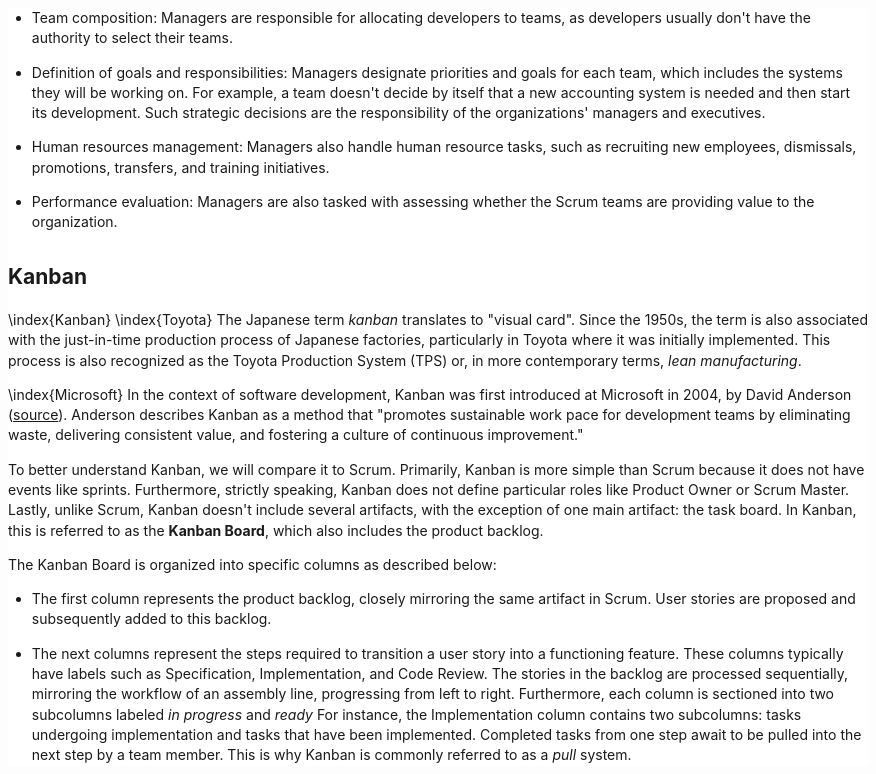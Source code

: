 * Team composition: Managers are responsible for allocating developers
to teams, as developers usually don't have the authority to select 
their teams.

* Definition of goals and responsibilities: Managers designate priorities 
and goals for each team, which includes the systems they will be working on. 
For example, a team doesn't decide by itself that a new accounting system 
is needed and then start its development. Such strategic decisions are 
the responsibility of the organizations' managers and executives.

* Human resources management: Managers also handle human resource tasks, 
such as recruiting new employees, dismissals, promotions, transfers, 
and training initiatives.

* Performance evaluation: Managers are also tasked with assessing whether 
the Scrum teams are providing value to the organization.


## Kanban

\index{Kanban}
\index{Toyota}
The Japanese term *kanban* translates to "visual card". Since the 
1950s, the term is also associated with the just-in-time 
production process of Japanese factories, particularly in 
Toyota where it was initially implemented. This process is also 
recognized as the Toyota Production System (TPS) or, in more 
contemporary terms, *lean manufacturing*. 

\index{Microsoft}
In the context of software development, Kanban was first 
introduced at Microsoft in 2004, by David Anderson
([source](https://isbnsearch.org/isbn/0984521402)). Anderson 
describes Kanban as a method that "promotes sustainable work pace 
for development teams by eliminating waste, delivering 
consistent value, and fostering a culture of continuous 
improvement."

To better understand Kanban, we will compare it to Scrum. Primarily, 
Kanban is more simple than Scrum because it does not have events like 
sprints. Furthermore, strictly speaking, Kanban does not define 
particular roles like Product Owner or Scrum Master. Lastly, 
unlike Scrum, Kanban doesn't include several artifacts, with the 
exception of one main artifact: the task board. In Kanban, this 
is referred to as the **Kanban Board**, which also includes 
the product backlog.

The Kanban Board is organized into specific columns as described below:

* The first column represents the product backlog, closely mirroring 
the same artifact in Scrum. User stories are proposed and subsequently added 
to this backlog.

* The next columns represent the steps required to transition 
a user story into a functioning feature. These columns typically 
have labels such as Specification, Implementation, and Code Review. 
The stories in the backlog are processed sequentially, mirroring the 
workflow of an assembly line, progressing from 
left to right. Furthermore, each column is sectioned into two 
subcolumns labeled *in progress* and *ready* For instance, 
the Implementation column contains two subcolumns: 
tasks undergoing implementation and tasks that have been 
implemented. Completed tasks from one step await to be 
pulled into the next step by a team member. This is why Kanban 
is commonly referred to as a *pull* system.
